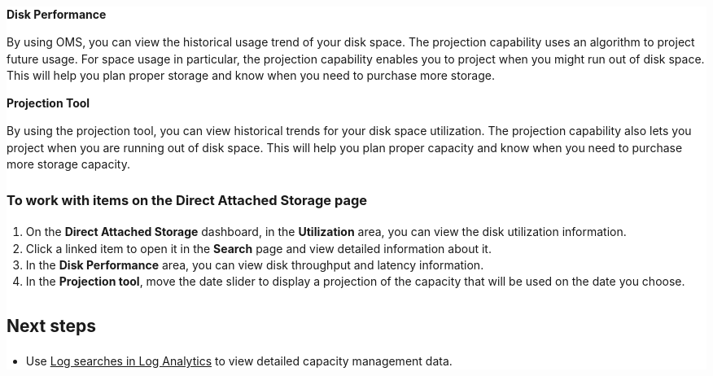 **Disk Performance**

By using OMS, you can view the historical usage trend of your disk space. The projection capability uses an algorithm to project future usage. For space usage in particular, the projection capability enables you to project when you might run out of disk space. This will help you plan proper storage and know when you need to purchase more storage.

**Projection Tool**

By using the projection tool, you can view historical trends for your disk space utilization. The projection capability also lets you project when you are running out of disk space. This will help you plan proper capacity and know when you need to purchase more storage capacity.

### To work with items on the Direct Attached Storage page
1. On the **Direct Attached Storage** dashboard, in the **Utilization** area, you can view the disk utilization information.
2. Click a linked item to open it in the **Search** page and view detailed information about it.
3. In the **Disk Performance** area, you can view disk throughput and latency information.
4. In the **Projection tool**, move the date slider to display a projection of the capacity that will be used on the date you choose.

## Next steps
* Use [Log searches in Log Analytics](log-analytics-log-searches.md) to view detailed capacity management data.

